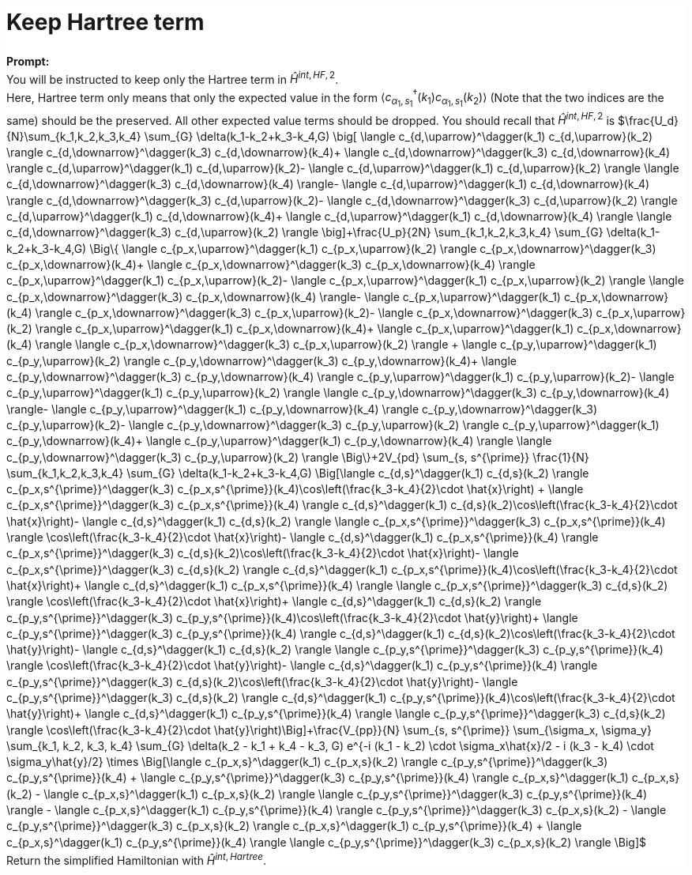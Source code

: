 # Keep Hartree term
**Prompt:**  
You will be instructed to keep only the Hartree term in $\hat{H}^{int,HF,2}$.  
Here, Hartree term only means that only the expected value in the form $\langle c_{\alpha_1,s_1}^\dagger(k_1) c_{\alpha_1,s_1}(k_2) \rangle$ (Note that the two indices are the same) should be the preserved. All other expected value terms should be dropped.
You should recall that $\hat{H}^{int,HF,2}$ is $\frac{U_d}{N}\sum_{k_1,k_2,k_3,k_4} \sum_{G} \delta(k_1-k_2+k_3-k_4,G) \big[ \langle c_{d,\uparrow}^\dagger(k_1) c_{d,\uparrow}(k_2) \rangle c_{d,\downarrow}^\dagger(k_3) c_{d,\downarrow}(k_4)+ \langle c_{d,\downarrow}^\dagger(k_3) c_{d,\downarrow}(k_4) \rangle c_{d,\uparrow}^\dagger(k_1) c_{d,\uparrow}(k_2)- \langle c_{d,\uparrow}^\dagger(k_1) c_{d,\uparrow}(k_2) \rangle \langle c_{d,\downarrow}^\dagger(k_3) c_{d,\downarrow}(k_4) \rangle- \langle c_{d,\uparrow}^\dagger(k_1) c_{d,\downarrow}(k_4) \rangle c_{d,\downarrow}^\dagger(k_3) c_{d,\uparrow}(k_2)- \langle c_{d,\downarrow}^\dagger(k_3) c_{d,\uparrow}(k_2) \rangle c_{d,\uparrow}^\dagger(k_1) c_{d,\downarrow}(k_4)+ \langle c_{d,\uparrow}^\dagger(k_1) c_{d,\downarrow}(k_4) \rangle \langle c_{d,\downarrow}^\dagger(k_3) c_{d,\uparrow}(k_2) \rangle \big]+\frac{U_p}{2N} \sum_{k_1,k_2,k_3,k_4} \sum_{G} \delta(k_1-k_2+k_3-k_4,G) \Big\{ \langle c_{p_x,\uparrow}^\dagger(k_1) c_{p_x,\uparrow}(k_2) \rangle c_{p_x,\downarrow}^\dagger(k_3) c_{p_x,\downarrow}(k_4)+ \langle c_{p_x,\downarrow}^\dagger(k_3) c_{p_x,\downarrow}(k_4) \rangle c_{p_x,\uparrow}^\dagger(k_1) c_{p_x,\uparrow}(k_2)- \langle c_{p_x,\uparrow}^\dagger(k_1) c_{p_x,\uparrow}(k_2) \rangle \langle c_{p_x,\downarrow}^\dagger(k_3) c_{p_x,\downarrow}(k_4) \rangle- \langle c_{p_x,\uparrow}^\dagger(k_1) c_{p_x,\downarrow}(k_4) \rangle c_{p_x,\downarrow}^\dagger(k_3) c_{p_x,\uparrow}(k_2)- \langle c_{p_x,\downarrow}^\dagger(k_3) c_{p_x,\uparrow}(k_2) \rangle c_{p_x,\uparrow}^\dagger(k_1) c_{p_x,\downarrow}(k_4)+ \langle c_{p_x,\uparrow}^\dagger(k_1) c_{p_x,\downarrow}(k_4) \rangle \langle c_{p_x,\downarrow}^\dagger(k_3) c_{p_x,\uparrow}(k_2) \rangle + \langle c_{p_y,\uparrow}^\dagger(k_1) c_{p_y,\uparrow}(k_2) \rangle c_{p_y,\downarrow}^\dagger(k_3) c_{p_y,\downarrow}(k_4)+ \langle c_{p_y,\downarrow}^\dagger(k_3) c_{p_y,\downarrow}(k_4) \rangle c_{p_y,\uparrow}^\dagger(k_1) c_{p_y,\uparrow}(k_2)- \langle c_{p_y,\uparrow}^\dagger(k_1) c_{p_y,\uparrow}(k_2) \rangle \langle c_{p_y,\downarrow}^\dagger(k_3) c_{p_y,\downarrow}(k_4) \rangle- \langle c_{p_y,\uparrow}^\dagger(k_1) c_{p_y,\downarrow}(k_4) \rangle c_{p_y,\downarrow}^\dagger(k_3) c_{p_y,\uparrow}(k_2)- \langle c_{p_y,\downarrow}^\dagger(k_3) c_{p_y,\uparrow}(k_2) \rangle c_{p_y,\uparrow}^\dagger(k_1) c_{p_y,\downarrow}(k_4)+ \langle c_{p_y,\uparrow}^\dagger(k_1) c_{p_y,\downarrow}(k_4) \rangle \langle c_{p_y,\downarrow}^\dagger(k_3) c_{p_y,\uparrow}(k_2) \rangle \Big\}+2V_{pd} \sum_{s, s^{\prime}} \frac{1}{N} \sum_{k_1,k_2,k_3,k_4} \sum_{G} \delta(k_1-k_2+k_3-k_4,G) \Big[\langle c_{d,s}^\dagger(k_1) c_{d,s}(k_2) \rangle c_{p_x,s^{\prime}}^\dagger(k_3) c_{p_x,s^{\prime}}(k_4)\cos\left(\frac{k_3-k_4}{2}\cdot \hat{x}\right) + \langle c_{p_x,s^{\prime}}^\dagger(k_3) c_{p_x,s^{\prime}}(k_4) \rangle c_{d,s}^\dagger(k_1) c_{d,s}(k_2)\cos\left(\frac{k_3-k_4}{2}\cdot \hat{x}\right)- \langle c_{d,s}^\dagger(k_1) c_{d,s}(k_2) \rangle \langle c_{p_x,s^{\prime}}^\dagger(k_3) c_{p_x,s^{\prime}}(k_4) \rangle \cos\left(\frac{k_3-k_4}{2}\cdot \hat{x}\right)- \langle c_{d,s}^\dagger(k_1) c_{p_x,s^{\prime}}(k_4) \rangle c_{p_x,s^{\prime}}^\dagger(k_3) c_{d,s}(k_2)\cos\left(\frac{k_3-k_4}{2}\cdot \hat{x}\right)- \langle c_{p_x,s^{\prime}}^\dagger(k_3) c_{d,s}(k_2) \rangle c_{d,s}^\dagger(k_1) c_{p_x,s^{\prime}}(k_4)\cos\left(\frac{k_3-k_4}{2}\cdot \hat{x}\right)+ \langle c_{d,s}^\dagger(k_1) c_{p_x,s^{\prime}}(k_4) \rangle \langle c_{p_x,s^{\prime}}^\dagger(k_3) c_{d,s}(k_2) \rangle \cos\left(\frac{k_3-k_4}{2}\cdot \hat{x}\right)+ \langle c_{d,s}^\dagger(k_1) c_{d,s}(k_2) \rangle c_{p_y,s^{\prime}}^\dagger(k_3) c_{p_y,s^{\prime}}(k_4)\cos\left(\frac{k_3-k_4}{2}\cdot \hat{y}\right)+ \langle c_{p_y,s^{\prime}}^\dagger(k_3) c_{p_y,s^{\prime}}(k_4) \rangle c_{d,s}^\dagger(k_1) c_{d,s}(k_2)\cos\left(\frac{k_3-k_4}{2}\cdot \hat{y}\right)- \langle c_{d,s}^\dagger(k_1) c_{d,s}(k_2) \rangle \langle c_{p_y,s^{\prime}}^\dagger(k_3) c_{p_y,s^{\prime}}(k_4) \rangle \cos\left(\frac{k_3-k_4}{2}\cdot \hat{y}\right)- \langle c_{d,s}^\dagger(k_1) c_{p_y,s^{\prime}}(k_4) \rangle c_{p_y,s^{\prime}}^\dagger(k_3) c_{d,s}(k_2)\cos\left(\frac{k_3-k_4}{2}\cdot \hat{y}\right)- \langle c_{p_y,s^{\prime}}^\dagger(k_3) c_{d,s}(k_2) \rangle c_{d,s}^\dagger(k_1) c_{p_y,s^{\prime}}(k_4)\cos\left(\frac{k_3-k_4}{2}\cdot \hat{y}\right)+ \langle c_{d,s}^\dagger(k_1) c_{p_y,s^{\prime}}(k_4) \rangle \langle c_{p_y,s^{\prime}}^\dagger(k_3) c_{d,s}(k_2) \rangle \cos\left(\frac{k_3-k_4}{2}\cdot \hat{y}\right)\Big]+\frac{V_{pp}}{N} \sum_{s, s^{\prime}} \sum_{\sigma_x, \sigma_y} \sum_{k_1, k_2, k_3, k_4} \sum_{G} \delta(k_2 - k_1 + k_4 - k_3, G) e^{-i (k_1 - k_2) \cdot \sigma_x\hat{x}/2 - i (k_3 - k_4) \cdot \sigma_y\hat{y}/2} \times \Big[\langle c_{p_x,s}^\dagger(k_1) c_{p_x,s}(k_2) \rangle c_{p_y,s^{\prime}}^\dagger(k_3) c_{p_y,s^{\prime}}(k_4) + \langle c_{p_y,s^{\prime}}^\dagger(k_3) c_{p_y,s^{\prime}}(k_4) \rangle c_{p_x,s}^\dagger(k_1) c_{p_x,s}(k_2) - \langle c_{p_x,s}^\dagger(k_1) c_{p_x,s}(k_2) \rangle \langle c_{p_y,s^{\prime}}^\dagger(k_3) c_{p_y,s^{\prime}}(k_4) \rangle - \langle c_{p_x,s}^\dagger(k_1) c_{p_y,s^{\prime}}(k_4) \rangle c_{p_y,s^{\prime}}^\dagger(k_3) c_{p_x,s}(k_2) - \langle c_{p_y,s^{\prime}}^\dagger(k_3) c_{p_x,s}(k_2) \rangle c_{p_x,s}^\dagger(k_1) c_{p_y,s^{\prime}}(k_4) + \langle c_{p_x,s}^\dagger(k_1) c_{p_y,s^{\prime}}(k_4) \rangle \langle c_{p_y,s^{\prime}}^\dagger(k_3) c_{p_x,s}(k_2) \rangle \Big]$  
Return the simplified Hamiltonian with $\hat{H}^{int,Hartree}$.